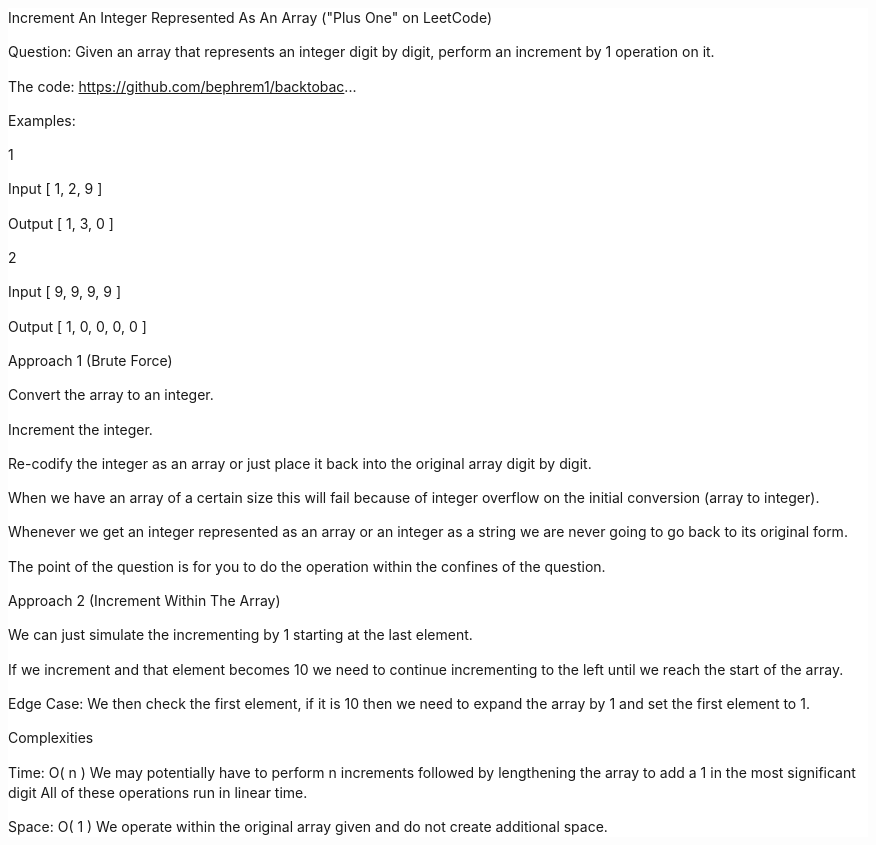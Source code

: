 Increment An Integer Represented As An Array ("Plus One" on LeetCode)

Question: Given an array that represents an integer digit by digit, perform an increment by 1 operation on it.

The code: https://github.com/bephrem1/backtobac...


Examples:

1

Input
[ 1, 2, 9 ]

Output
[ 1, 3, 0 ]

2

Input
[ 9, 9, 9, 9 ]

Output
[ 1, 0, 0, 0, 0 ]


Approach 1 (Brute Force)

Convert the array to an integer.

Increment the integer.

Re-codify the integer as an array or just place it back into the original array digit by digit.

When we have an array of a certain size this will fail because of integer overflow on the initial conversion (array to integer).

Whenever we get an integer represented as an array or an integer as a string we are never going to go back to its original form.

The point of the question is for you to do the operation within the confines of the question.


Approach 2 (Increment Within The Array)

We can just simulate the incrementing by 1 starting at the last element.

If we increment and that element becomes 10 we need to continue incrementing to the left until we reach the start of the array.

Edge Case: We then check the first element, if it is 10 then we need to expand the array by 1 and set the first element to 1.


Complexities

Time: O( n )
We may potentially have to perform n increments followed by lengthening the array to add a 1 in the most significant digit
All of these operations run in linear time.

Space: O( 1 )
We operate within the original array given and do not create additional space.
